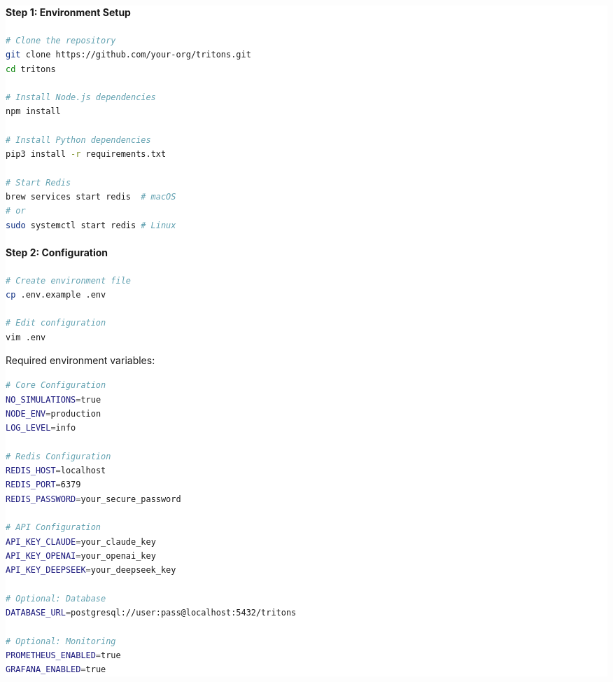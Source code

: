 #### Step 1: Environment Setup

```bash
# Clone the repository
git clone https://github.com/your-org/tritons.git
cd tritons

# Install Node.js dependencies
npm install

# Install Python dependencies
pip3 install -r requirements.txt

# Start Redis
brew services start redis  # macOS
# or
sudo systemctl start redis # Linux
```

#### Step 2: Configuration

```bash
# Create environment file
cp .env.example .env

# Edit configuration
vim .env
```

Required environment variables:
```bash
# Core Configuration
NO_SIMULATIONS=true
NODE_ENV=production
LOG_LEVEL=info

# Redis Configuration
REDIS_HOST=localhost
REDIS_PORT=6379
REDIS_PASSWORD=your_secure_password

# API Configuration
API_KEY_CLAUDE=your_claude_key
API_KEY_OPENAI=your_openai_key
API_KEY_DEEPSEEK=your_deepseek_key

# Optional: Database
DATABASE_URL=postgresql://user:pass@localhost:5432/tritons

# Optional: Monitoring
PROMETHEUS_ENABLED=true
GRAFANA_ENABLED=true
```
